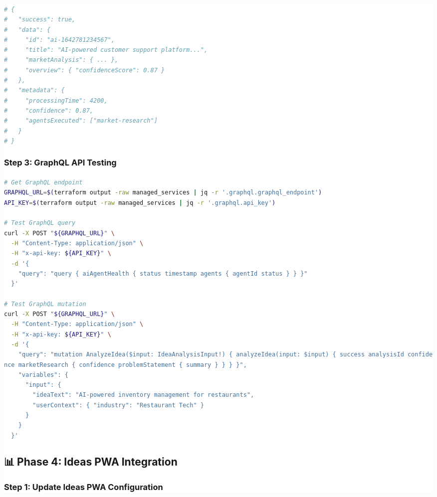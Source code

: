 ```bash
# {
#   "success": true,
#   "data": {
#     "id": "ai-1642781234567",
#     "title": "AI-powered customer support platform...",
#     "marketAnalysis": { ... },
#     "overview": { "confidenceScore": 0.87 }
#   },
#   "metadata": {
#     "processingTime": 4200,
#     "confidence": 0.87,
#     "agentsExecuted": ["market-research"]
#   }
# }
```

### **Step 3: GraphQL API Testing**

```bash
# Get GraphQL endpoint
GRAPHQL_URL=$(terraform output -raw managed_services | jq -r '.graphql.graphql_endpoint')
API_KEY=$(terraform output -raw managed_services | jq -r '.graphql.api_key')

# Test GraphQL query
curl -X POST "${GRAPHQL_URL}" \
  -H "Content-Type: application/json" \
  -H "x-api-key: ${API_KEY}" \
  -d '{
    "query": "query { aiAgentHealth { status timestamp agents { agentId status } } }"
  }'

# Test GraphQL mutation
curl -X POST "${GRAPHQL_URL}" \
  -H "Content-Type: application/json" \
  -H "x-api-key: ${API_KEY}" \
  -d '{
    "query": "mutation AnalyzeIdea($input: IdeaAnalysisInput!) { analyzeIdea(input: $input) { success analysisId confidence marketResearch { confidence problemStatement { summary } } } }",
    "variables": {
      "input": {
        "ideaText": "AI-powered inventory management for restaurants",
        "userContext": { "industry": "Restaurant Tech" }
      }
    }
  }'
```

## 📊 **Phase 4: Ideas PWA Integration**

### **Step 1: Update Ideas PWA Configuration**
